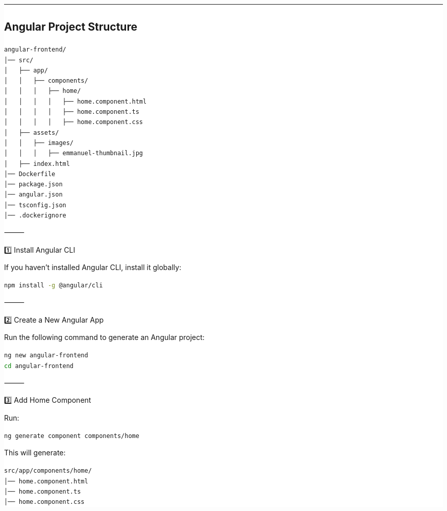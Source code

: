 
---

## Angular Project Structure
```plaintext
angular-frontend/
│── src/
│   ├── app/
│   │   ├── components/
│   │   │   ├── home/
│   │   │   │   ├── home.component.html
│   │   │   │   ├── home.component.ts
│   │   │   │   ├── home.component.css
│   ├── assets/
│   │   ├── images/
│   │   │   ├── emmanuel-thumbnail.jpg
│   ├── index.html
│── Dockerfile
│── package.json
│── angular.json
│── tsconfig.json
│── .dockerignore
```


⸻

1️⃣ Install Angular CLI

If you haven’t installed Angular CLI, install it globally:
```sh
npm install -g @angular/cli
```


⸻

2️⃣ Create a New Angular App

Run the following command to generate an Angular project:
```sh
ng new angular-frontend
cd angular-frontend
```


⸻

3️⃣ Add Home Component

Run:
```sh
ng generate component components/home
```
This will generate:
```plaintext
src/app/components/home/
│── home.component.html
│── home.component.ts
│── home.component.css
```
